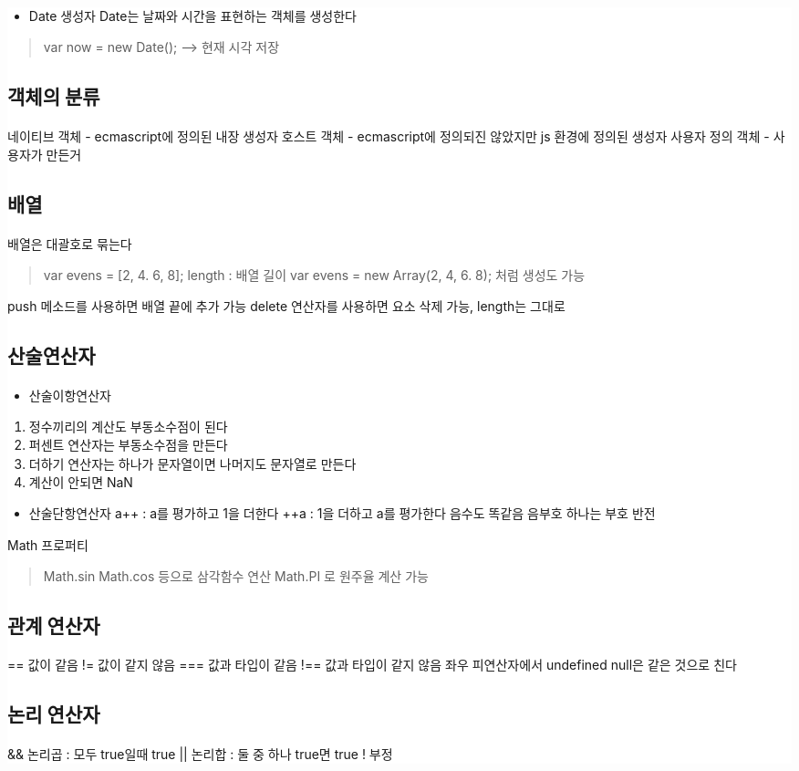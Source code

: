 - Date 생성자
  Date는 날짜와 시간을 표현하는 객체를 생성한다
> var now = new Date(); --> 현재 시각 저장

## 객체의 분류
네이티브 객체 - ecmascript에 정의된 내장 생성자
호스트 객체 - ecmascript에 정의되진 않았지만 js 환경에 정의된 생성자
사용자 정의 객체 - 사용자가 만든거

## 배열
배열은 대괄호로 묶는다
> var evens = [2, 4. 6, 8];
length : 배열 길이
> var evens = new Array(2, 4, 6. 8);
처럼 생성도 가능

push 메소드를 사용하면 배열 끝에 추가 가능
delete 연산자를 사용하면 요소 삭제 가능, length는 그대로



## 산술연산자

- 산술이항연산자
1. 정수끼리의 계산도 부동소수점이 된다
2. 퍼센트 연산자는 부동소수점을 만든다
3. 더하기 연산자는 하나가 문자열이면 나머지도 문자열로 만든다
4. 계산이 안되면 NaN

- 산술단항연산자
a++ : a를 평가하고 1을 더한다
++a : 1을 더하고 a를 평가한다
음수도 똑같음
음부호 하나는 부호 반전

Math 프로퍼티
> Math.sin Math.cos
등으로 삼각함수 연산
> Math.PI
로 원주율 계산 가능


## 관계 연산자

== 값이 같음
!= 값이 같지 않음
=== 값과 타입이 같음
!== 값과 타입이 같지 않음
좌우 피연산자에서 undefined null은 같은 것으로 친다


## 논리 연산자
&& 논리곱 : 모두 true일때 true
|| 논리합 : 둘 중 하나 true면 true
! 부정
